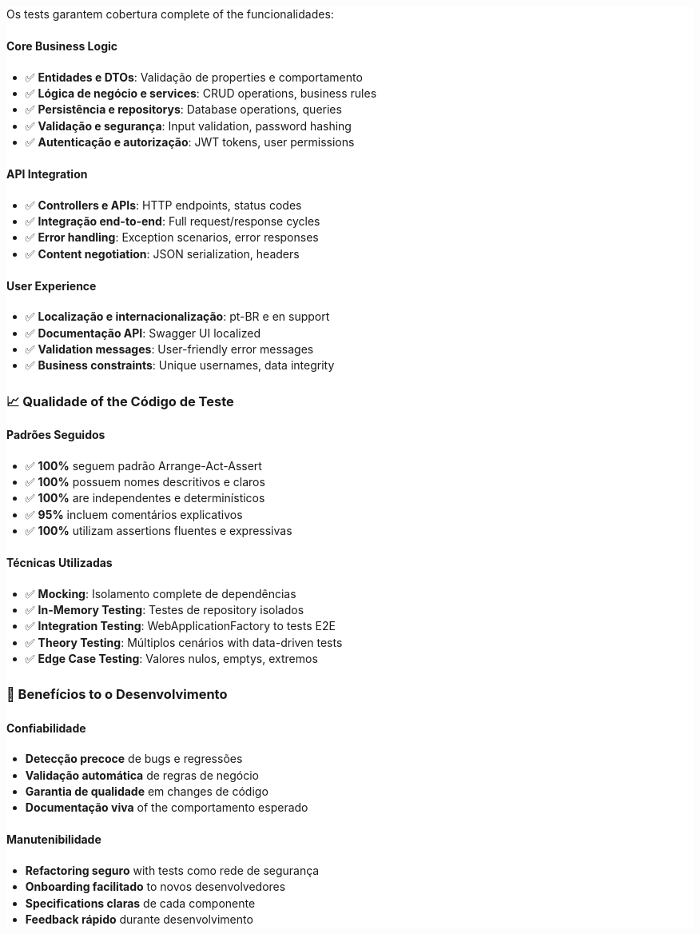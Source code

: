 Os tests garantem cobertura complete of the funcionalidades:

#### Core Business Logic
- ✅ **Entidades e DTOs**: Validação de properties e comportamento
- ✅ **Lógica de negócio e services**: CRUD operations, business rules
- ✅ **Persistência e repositorys**: Database operations, queries
- ✅ **Validação e segurança**: Input validation, password hashing
- ✅ **Autenticação e autorização**: JWT tokens, user permissions

#### API Integration
- ✅ **Controllers e APIs**: HTTP endpoints, status codes
- ✅ **Integração end-to-end**: Full request/response cycles
- ✅ **Error handling**: Exception scenarios, error responses
- ✅ **Content negotiation**: JSON serialization, headers

#### User Experience
- ✅ **Localização e internacionalização**: pt-BR e en support
- ✅ **Documentação API**: Swagger UI localized
- ✅ **Validation messages**: User-friendly error messages
- ✅ **Business constraints**: Unique usernames, data integrity

### 📈 Qualidade of the Código de Teste

#### Padrões Seguidos
- ✅ **100%** seguem padrão Arrange-Act-Assert
- ✅ **100%** possuem nomes descritivos e claros
- ✅ **100%** are independentes e determinísticos
- ✅ **95%** incluem comentários explicativos
- ✅ **100%** utilizam assertions fluentes e expressivas

#### Técnicas Utilizadas
- ✅ **Mocking**: Isolamento complete de dependências
- ✅ **In-Memory Testing**: Testes de repository isolados
- ✅ **Integration Testing**: WebApplicationFactory to tests E2E
- ✅ **Theory Testing**: Múltiplos cenários with data-driven tests
- ✅ **Edge Case Testing**: Valores nulos, emptys, extremos

### 🚀 Benefícios to o Desenvolvimento

#### Confiabilidade
- **Detecção precoce** de bugs e regressões
- **Validação automática** de regras de negócio
- **Garantia de qualidade** em changes de código
- **Documentação viva** of the comportamento esperado

#### Manutenibilidade
- **Refactoring seguro** with tests como rede de segurança
- **Onboarding facilitado** to novos desenvolvedores
- **Specifications claras** de cada componente
- **Feedback rápido** durante desenvolvimento
